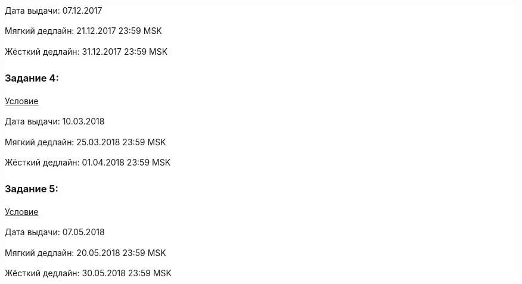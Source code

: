 Дата выдачи: 07.12.2017

Мягкий дедлайн: 21.12.2017 23:59 MSK

Жёсткий дедлайн: 31.12.2017 23:59 MSK


### Задание 4:

[Условие](ML17/homeworks-practice/homework-practice-04/homework-practice-04.ipynb)

Дата выдачи: 10.03.2018

Мягкий дедлайн: 25.03.2018 23:59 MSK

Жёсткий дедлайн: 01.04.2018 23:59 MSK


### Задание 5:

[Условие](ML17/homeworks-practice/homework-practice-05/homework-practice-05.ipynb)

Дата выдачи: 07.05.2018

Мягкий дедлайн: 20.05.2018 23:59 MSK

Жёсткий дедлайн: 30.05.2018 23:59 MSK

